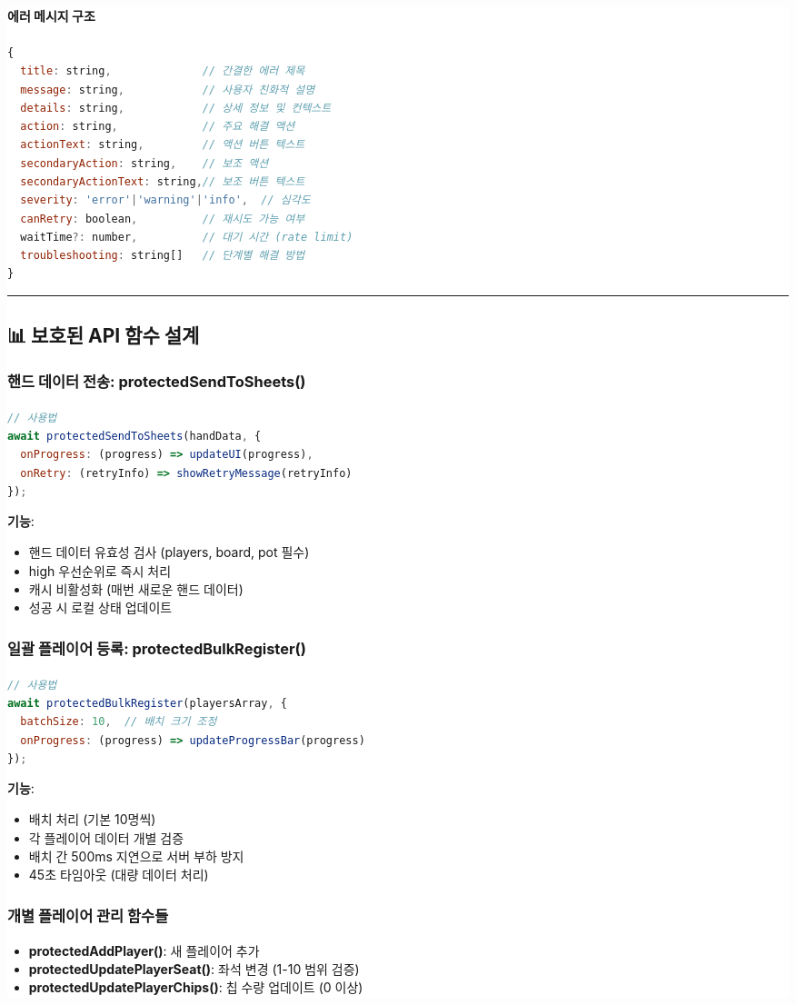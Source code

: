 #### 에러 메시지 구조
```javascript
{
  title: string,              // 간결한 에러 제목
  message: string,            // 사용자 친화적 설명
  details: string,            // 상세 정보 및 컨텍스트
  action: string,             // 주요 해결 액션
  actionText: string,         // 액션 버튼 텍스트
  secondaryAction: string,    // 보조 액션
  secondaryActionText: string,// 보조 버튼 텍스트
  severity: 'error'|'warning'|'info',  // 심각도
  canRetry: boolean,          // 재시도 가능 여부
  waitTime?: number,          // 대기 시간 (rate limit)
  troubleshooting: string[]   // 단계별 해결 방법
}
```

---

## 📊 보호된 API 함수 설계

### 핸드 데이터 전송: protectedSendToSheets()
```javascript
// 사용법
await protectedSendToSheets(handData, {
  onProgress: (progress) => updateUI(progress),
  onRetry: (retryInfo) => showRetryMessage(retryInfo)
});
```

**기능**:
- 핸드 데이터 유효성 검사 (players, board, pot 필수)
- high 우선순위로 즉시 처리
- 캐시 비활성화 (매번 새로운 핸드 데이터)
- 성공 시 로컬 상태 업데이트

### 일괄 플레이어 등록: protectedBulkRegister()
```javascript
// 사용법  
await protectedBulkRegister(playersArray, {
  batchSize: 10,  // 배치 크기 조정
  onProgress: (progress) => updateProgressBar(progress)
});
```

**기능**:
- 배치 처리 (기본 10명씩)
- 각 플레이어 데이터 개별 검증
- 배치 간 500ms 지연으로 서버 부하 방지
- 45초 타임아웃 (대량 데이터 처리)

### 개별 플레이어 관리 함수들
- **protectedAddPlayer()**: 새 플레이어 추가
- **protectedUpdatePlayerSeat()**: 좌석 변경 (1-10 범위 검증)
- **protectedUpdatePlayerChips()**: 칩 수량 업데이트 (0 이상)
